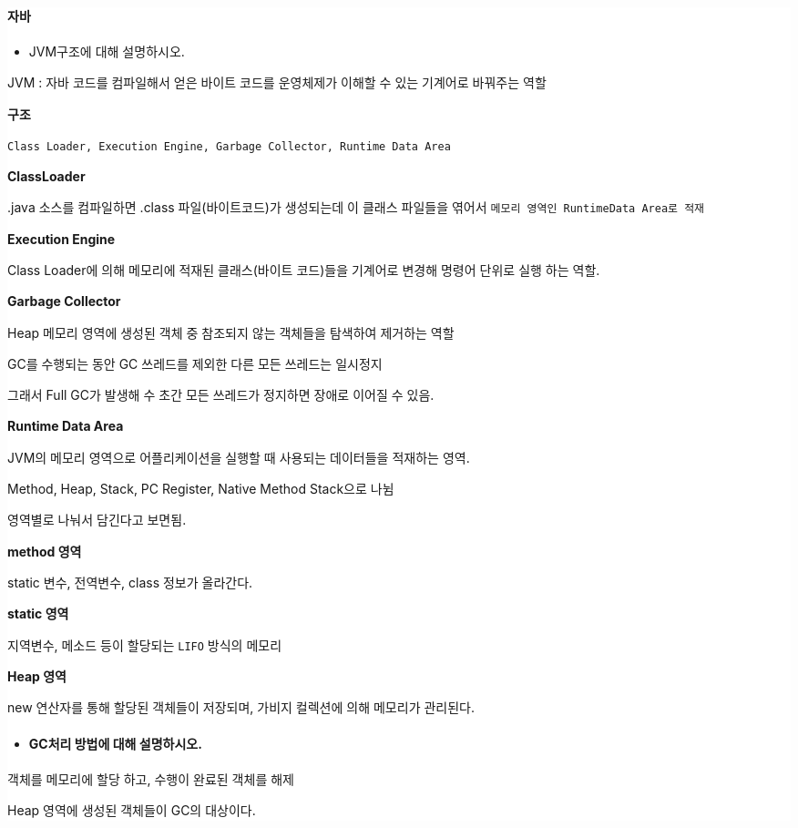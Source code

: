 #### 자바



- JVM구조에 대해 설명하시오.

JVM : 자바 코드를 컴파일해서 얻은 바이트 코드를 운영체제가 이해할 수 있는 기계어로 바꿔주는 역할



**구조**

`Class Loader, Execution Engine, Garbage Collector, Runtime Data Area`



**ClassLoader**

.java 소스를 컴파일하면 .class 파일(바이트코드)가 생성되는데 이 클래스 파일들을 엮어서 `메모리 영역인 RuntimeData Area로 적재`



**Execution Engine**

Class Loader에 의해 메모리에 적재된 클래스(바이트 코드)들을 기계어로 변경해 명령어 단위로 실행 하는 역할.



**Garbage Collector**

Heap 메모리 영역에 생성된 객체 중 참조되지 않는 객체들을 탐색하여 제거하는 역할

GC를 수행되는 동안 GC 쓰레드를 제외한 다른 모든 쓰레드는 일시정지

그래서 Full GC가 발생해 수 초간 모든 쓰레드가 정지하면 장애로 이어질 수 있음.



**Runtime Data Area**

JVM의 메모리 영역으로 어플리케이션을 실행할 때 사용되는 데이터들을 적재하는 영역.

Method, Heap, Stack, PC Register, Native Method Stack으로 나뉨

영역별로 나눠서 담긴다고 보면됨.



**method 영역**

static 변수, 전역변수, class 정보가 올라간다.



**static 영역**

지역변수, 메소드 등이 할당되는 `LIFO` 방식의 메모리



**Heap 영역**

new 연산자를 통해 할당된 객체들이 저장되며, 가비지 컬렉션에 의해 메모리가 관리된다.



- #### GC처리 방법에 대해 설명하시오.

객체를 메모리에 할당 하고, 수행이 완료된 객체를 해제

Heap 영역에 생성된 객체들이 GC의 대상이다.
